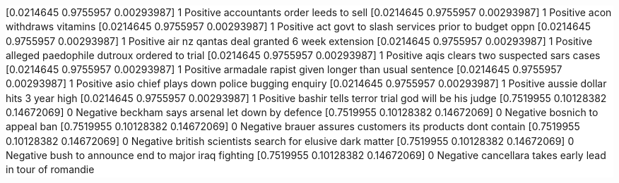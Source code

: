 [0.0214645  0.9755957  0.00293987]
1
Positive
accountants order leeds to sell
[0.0214645  0.9755957  0.00293987]
1
Positive
acon withdraws vitamins
[0.0214645  0.9755957  0.00293987]
1
Positive
act govt to slash services prior to budget oppn
[0.0214645  0.9755957  0.00293987]
1
Positive
air nz qantas deal granted 6 week extension
[0.0214645  0.9755957  0.00293987]
1
Positive
alleged paedophile dutroux ordered to trial
[0.0214645  0.9755957  0.00293987]
1
Positive
aqis clears two suspected sars cases
[0.0214645  0.9755957  0.00293987]
1
Positive
armadale rapist given longer than usual sentence
[0.0214645  0.9755957  0.00293987]
1
Positive
asio chief plays down police bugging enquiry
[0.0214645  0.9755957  0.00293987]
1
Positive
aussie dollar hits 3 year high
[0.0214645  0.9755957  0.00293987]
1
Positive
bashir tells terror trial god will be his judge
[0.7519955  0.10128382 0.14672069]
0
Negative
beckham says arsenal let down by defence
[0.7519955  0.10128382 0.14672069]
0
Negative
bosnich to appeal ban
[0.7519955  0.10128382 0.14672069]
0
Negative
brauer assures customers its products dont contain
[0.7519955  0.10128382 0.14672069]
0
Negative
british scientists search for elusive dark matter
[0.7519955  0.10128382 0.14672069]
0
Negative
bush to announce end to major iraq fighting
[0.7519955  0.10128382 0.14672069]
0
Negative
cancellara takes early lead in tour of romandie